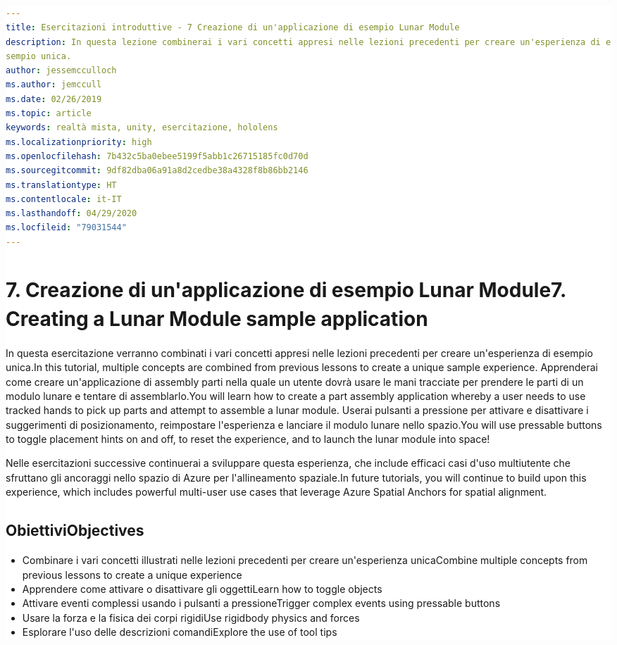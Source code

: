 ```yaml
---
title: Esercitazioni introduttive - 7 Creazione di un'applicazione di esempio Lunar Module
description: In questa lezione combinerai i vari concetti appresi nelle lezioni precedenti per creare un'esperienza di esempio unica.
author: jessemcculloch
ms.author: jemccull
ms.date: 02/26/2019
ms.topic: article
keywords: realtà mista, unity, esercitazione, hololens
ms.localizationpriority: high
ms.openlocfilehash: 7b432c5ba0ebee5199f5abb1c26715185fc0d70d
ms.sourcegitcommit: 9df82dba06a91a8d2cedbe38a4328f8b86bb2146
ms.translationtype: HT
ms.contentlocale: it-IT
ms.lasthandoff: 04/29/2020
ms.locfileid: "79031544"
---
```

# <a name="7-creating-a-lunar-module-sample-application"></a><span data-ttu-id="9848f-105">7. Creazione di un'applicazione di esempio Lunar Module</span><span class="sxs-lookup"><span data-stu-id="9848f-105">7. Creating a Lunar Module sample application</span></span>


<span data-ttu-id="9848f-106">In questa esercitazione verranno combinati i vari concetti appresi nelle lezioni precedenti per creare un'esperienza di esempio unica.</span><span class="sxs-lookup"><span data-stu-id="9848f-106">In this tutorial, multiple concepts are combined from previous lessons to create a unique sample experience.</span></span> <span data-ttu-id="9848f-107">Apprenderai come creare un'applicazione di assembly parti nella quale un utente dovrà usare le mani tracciate per prendere le parti di un modulo lunare e tentare di assemblarlo.</span><span class="sxs-lookup"><span data-stu-id="9848f-107">You will learn how to create a part assembly application whereby a user needs to use tracked hands to pick up parts and attempt to assemble a lunar module.</span></span> <span data-ttu-id="9848f-108">Userai pulsanti a pressione per attivare e disattivare i suggerimenti di posizionamento, reimpostare l'esperienza e lanciare il modulo lunare nello spazio.</span><span class="sxs-lookup"><span data-stu-id="9848f-108">You will use pressable buttons to toggle placement hints on and off, to reset the experience, and to launch the lunar module into space!</span></span>

<span data-ttu-id="9848f-109">Nelle esercitazioni successive continuerai a sviluppare questa esperienza, che include efficaci casi d'uso multiutente che sfruttano gli ancoraggi nello spazio di Azure per l'allineamento spaziale.</span><span class="sxs-lookup"><span data-stu-id="9848f-109">In future tutorials, you will continue to build upon this experience, which includes powerful multi-user use cases that leverage Azure Spatial Anchors for spatial alignment.</span></span>

## <a name="objectives"></a><span data-ttu-id="9848f-110">Obiettivi</span><span class="sxs-lookup"><span data-stu-id="9848f-110">Objectives</span></span>

* <span data-ttu-id="9848f-111">Combinare i vari concetti illustrati nelle lezioni precedenti per creare un'esperienza unica</span><span class="sxs-lookup"><span data-stu-id="9848f-111">Combine multiple concepts from previous lessons to create a unique experience</span></span>
* <span data-ttu-id="9848f-112">Apprendere come attivare o disattivare gli oggetti</span><span class="sxs-lookup"><span data-stu-id="9848f-112">Learn how to toggle objects</span></span>
* <span data-ttu-id="9848f-113">Attivare eventi complessi usando i pulsanti a pressione</span><span class="sxs-lookup"><span data-stu-id="9848f-113">Trigger complex events using pressable buttons</span></span>
* <span data-ttu-id="9848f-114">Usare la forza e la fisica dei corpi rigidi</span><span class="sxs-lookup"><span data-stu-id="9848f-114">Use rigidbody physics and forces</span></span>
* <span data-ttu-id="9848f-115">Esplorare l'uso delle descrizioni comandi</span><span class="sxs-lookup"><span data-stu-id="9848f-115">Explore the use of tool tips</span></span>
